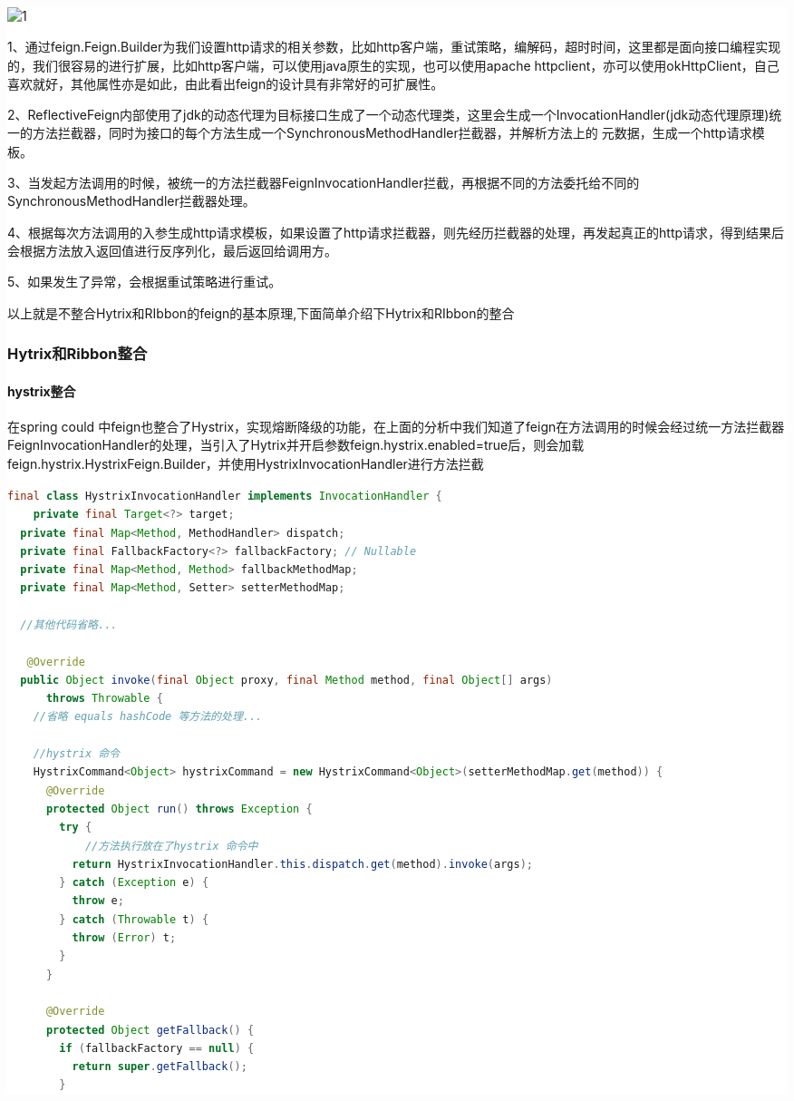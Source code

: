 

![1](https://image-static.segmentfault.com/377/707/3777075039-5b042bdb65b51)

1、通过feign.Feign.Builder为我们设置http请求的相关参数，比如http客户端，重试策略，编解码，超时时间，这里都是面向接口编程实现的，我们很容易的进行扩展，比如http客户端，可以使用java原生的实现，也可以使用apache httpclient，亦可以使用okHttpClient，自己喜欢就好，其他属性亦是如此，由此看出feign的设计具有非常好的可扩展性。

2、ReflectiveFeign内部使用了jdk的动态代理为目标接口生成了一个动态代理类，这里会生成一个InvocationHandler(jdk动态代理原理)统一的方法拦截器，同时为接口的每个方法生成一个SynchronousMethodHandler拦截器，并解析方法上的 元数据，生成一个http请求模板。

3、当发起方法调用的时候，被统一的方法拦截器FeignInvocationHandler拦截，再根据不同的方法委托给不同的SynchronousMethodHandler拦截器处理。

4、根据每次方法调用的入参生成http请求模板，如果设置了http请求拦截器，则先经历拦截器的处理，再发起真正的http请求，得到结果后会根据方法放入返回值进行反序列化，最后返回给调用方。

5、如果发生了异常，会根据重试策略进行重试。





以上就是不整合Hytrix和RIbbon的feign的基本原理,下面简单介绍下Hytrix和RIbbon的整合



### Hytrix和Ribbon整合



#### hystrix整合



在spring could 中feign也整合了Hystrix，实现熔断降级的功能，在上面的分析中我们知道了feign在方法调用的时候会经过统一方法拦截器FeignInvocationHandler的处理，当引入了Hytrix并开启参数feign.hystrix.enabled=true后，则会加载feign.hystrix.HystrixFeign.Builder，并使用HystrixInvocationHandler进行方法拦截



```java
final class HystrixInvocationHandler implements InvocationHandler {
	private final Target<?> target;
  private final Map<Method, MethodHandler> dispatch;
  private final FallbackFactory<?> fallbackFactory; // Nullable
  private final Map<Method, Method> fallbackMethodMap;
  private final Map<Method, Setter> setterMethodMap;
  
  //其他代码省略...
  
   @Override
  public Object invoke(final Object proxy, final Method method, final Object[] args)
      throws Throwable {
  	//省略 equals hashCode 等方法的处理...
		
    //hystrix 命令
    HystrixCommand<Object> hystrixCommand = new HystrixCommand<Object>(setterMethodMap.get(method)) {
      @Override
      protected Object run() throws Exception {
        try {
            //方法执行放在了hystrix 命令中
          return HystrixInvocationHandler.this.dispatch.get(method).invoke(args);
        } catch (Exception e) {
          throw e;
        } catch (Throwable t) {
          throw (Error) t;
        }
      }

      @Override
      protected Object getFallback() {
        if (fallbackFactory == null) {
          return super.getFallback();
        }
```